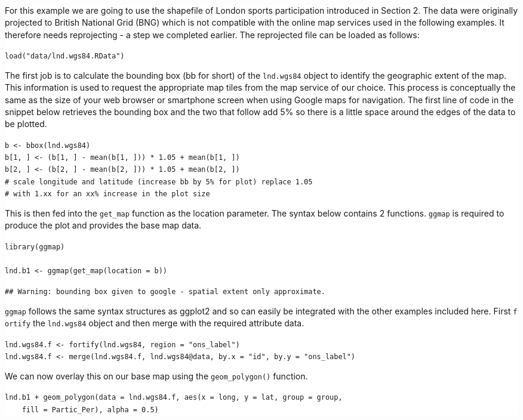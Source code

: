 For this example we are going to use the shapefile of London sports
participation introduced in Section 2. The data were originally
projected to British National Grid (BNG) which is not compatible with
the online map services used in the following examples. It therefore
needs reprojecting - a step we completed earlier. The reprojected file
can be loaded as follows:

~~~~ {.r}
load("data/lnd.wgs84.RData")
~~~~

The first job is to calculate the bounding box (bb for short) of the
`lnd.wgs84` object to identify the geographic extent of the map. This
information is used to request the appropriate map tiles from the map
service of our choice. This process is conceptually the same as the size
of your web browser or smartphone screen when using Google maps for
navigation. The first line of code in the snippet below retrieves the
bounding box and the two that follow add 5% so there is a little space
around the edges of the data to be plotted.

~~~~ {.r}
b <- bbox(lnd.wgs84)
b[1, ] <- (b[1, ] - mean(b[1, ])) * 1.05 + mean(b[1, ])
b[2, ] <- (b[2, ] - mean(b[2, ])) * 1.05 + mean(b[2, ])
# scale longitude and latitude (increase bb by 5% for plot) replace 1.05
# with 1.xx for an xx% increase in the plot size
~~~~

This is then fed into the `get_map` function as the location parameter.
The syntax below contains 2 functions. `ggmap` is required to produce
the plot and provides the base map data.

~~~~ {.r}
library(ggmap)

lnd.b1 <- ggmap(get_map(location = b))
~~~~

    ## Warning: bounding box given to google - spatial extent only approximate.

`ggmap` follows the same syntax structures as ggplot2 and so can easily
be integrated with the other examples included here. First `fortify` the
`lnd.wgs84` object and then merge with the required attribute data.

~~~~ {.r}
lnd.wgs84.f <- fortify(lnd.wgs84, region = "ons_label")
lnd.wgs84.f <- merge(lnd.wgs84.f, lnd.wgs84@data, by.x = "id", by.y = "ons_label")
~~~~

We can now overlay this on our base map using the `geom_polygon()`
function.

~~~~ {.r}
lnd.b1 + geom_polygon(data = lnd.wgs84.f, aes(x = long, y = lat, group = group, 
    fill = Partic_Per), alpha = 0.5)
~~~~

